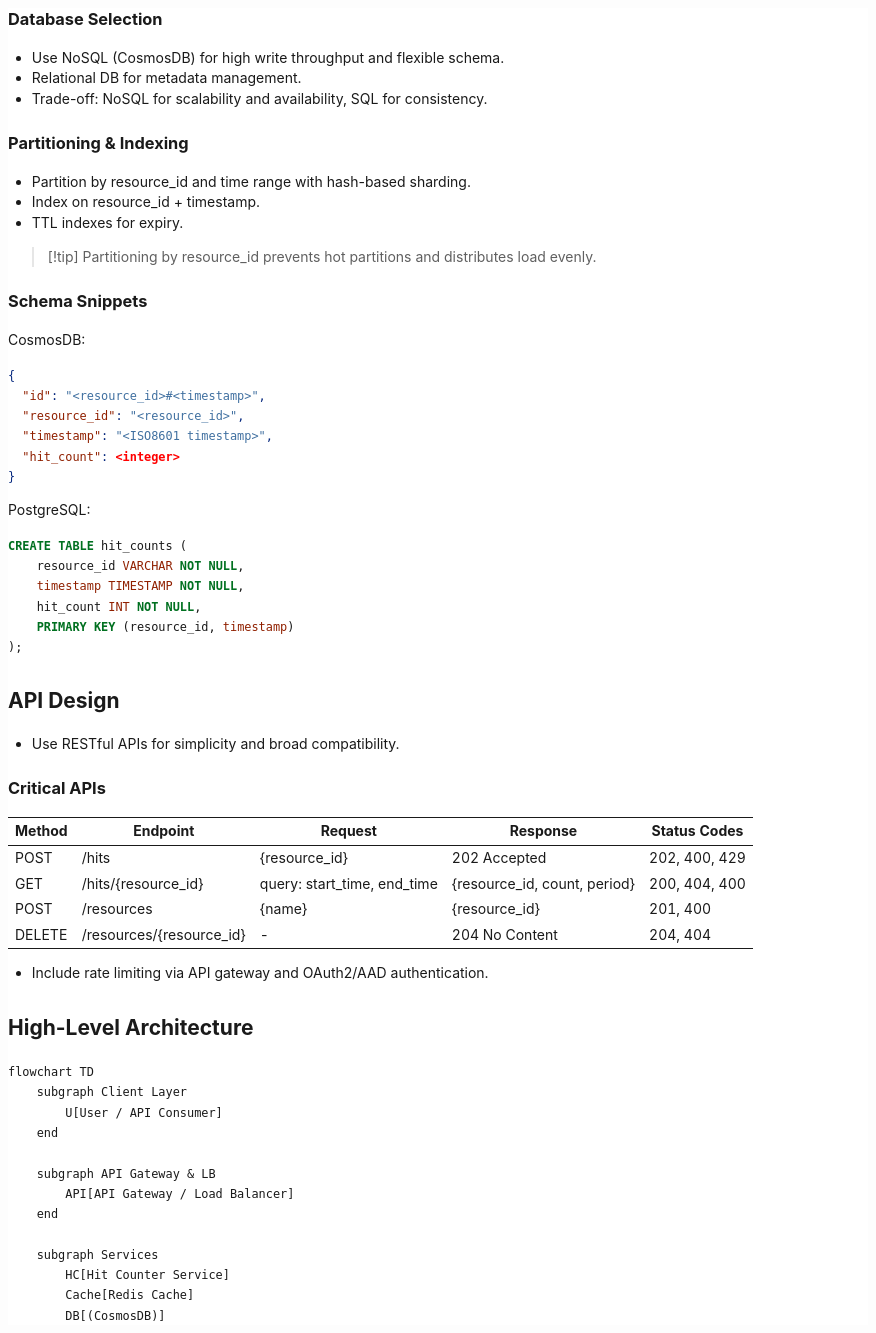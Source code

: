 ### Database Selection
- Use NoSQL (CosmosDB) for high write throughput and flexible schema.
- Relational DB for metadata management.
- Trade-off: NoSQL for scalability and availability, SQL for consistency.

### Partitioning & Indexing
- Partition by resource_id and time range with hash-based sharding.
- Index on resource_id + timestamp.
- TTL indexes for expiry.
> [!tip] Partitioning by resource_id prevents hot partitions and distributes load evenly.

### Schema Snippets
CosmosDB:
```json
{
  "id": "<resource_id>#<timestamp>",
  "resource_id": "<resource_id>",
  "timestamp": "<ISO8601 timestamp>",
  "hit_count": <integer>
}
```

PostgreSQL:
```sql
CREATE TABLE hit_counts (
    resource_id VARCHAR NOT NULL,
    timestamp TIMESTAMP NOT NULL,
    hit_count INT NOT NULL,
    PRIMARY KEY (resource_id, timestamp)
);
```

## API Design
- Use RESTful APIs for simplicity and broad compatibility.

### Critical APIs
| Method | Endpoint                | Request                       | Response                      | Status Codes         |
|--------|-------------------------|-------------------------------|-------------------------------|---------------------|
| POST   | /hits                   | {resource_id}                 | 202 Accepted                  | 202, 400, 429       |
| GET    | /hits/{resource_id}      | query: start_time, end_time   | {resource_id, count, period}  | 200, 404, 400       |
| POST   | /resources              | {name}                       | {resource_id}                 | 201, 400            |
| DELETE | /resources/{resource_id} | -                             | 204 No Content                | 204, 404            |

- Include rate limiting via API gateway and OAuth2/AAD authentication.

## High-Level Architecture
```mermaid
flowchart TD
    subgraph Client Layer
        U[User / API Consumer]
    end

    subgraph API Gateway & LB
        API[API Gateway / Load Balancer]
    end

    subgraph Services
        HC[Hit Counter Service]
        Cache[Redis Cache]
        DB[(CosmosDB)]
```